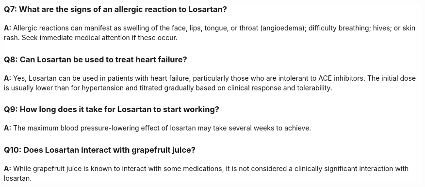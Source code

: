 ### **Q7: What are the signs of an allergic reaction to Losartan?**

**A:**  Allergic reactions can manifest as swelling of the face, lips, tongue, or throat (angioedema); difficulty breathing; hives; or skin rash. Seek immediate medical attention if these occur.


### **Q8: Can Losartan be used to treat heart failure?**

**A:** Yes, Losartan can be used in patients with heart failure, particularly those who are intolerant to ACE inhibitors.  The initial dose is usually lower than for hypertension and titrated gradually based on clinical response and tolerability.

### **Q9: How long does it take for Losartan to start working?**

**A:** The maximum blood pressure-lowering effect of losartan may take several weeks to achieve.


### **Q10:  Does Losartan interact with grapefruit juice?**

**A:**  While grapefruit juice is known to interact with some medications, it is not considered a clinically significant interaction with losartan.
